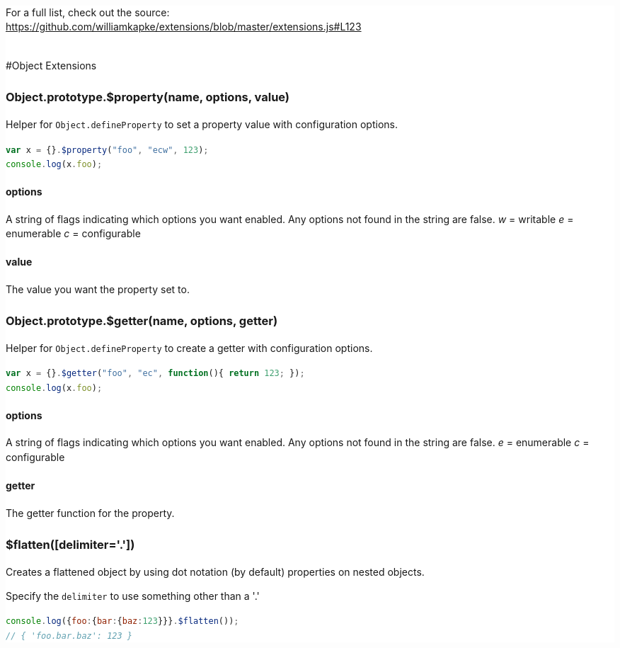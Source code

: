 For a full list, check out the source:<br>
https://github.com/williamkapke/extensions/blob/master/extensions.js#L123
<br>
<br>



#Object Extensions

### Object.prototype.$property(name, options, value)
Helper for `Object.defineProperty` to set a property value with configuration options.

```js
var x = {}.$property("foo", "ecw", 123);
console.log(x.foo);
```

#### options
A string of flags indicating which options you want enabled. Any options not found in the string are false.
*w* = writable
*e* = enumerable
*c* = configurable

#### value
The value you want the property set to.


### Object.prototype.$getter(name, options, getter)
Helper for `Object.defineProperty` to create a getter with configuration options.

```js
var x = {}.$getter("foo", "ec", function(){ return 123; });
console.log(x.foo);
```

#### options
A string of flags indicating which options you want enabled. Any options not found in the string are false.
*e* = enumerable
*c* = configurable

#### getter
The getter function for the property.



### $flatten([delimiter='.'])
Creates a flattened object by using dot notation (by default) properties on nested objects.

Specify the `delimiter` to use something other than a '.'

```js
console.log({foo:{bar:{baz:123}}}.$flatten());
// { 'foo.bar.baz': 123 }
```
